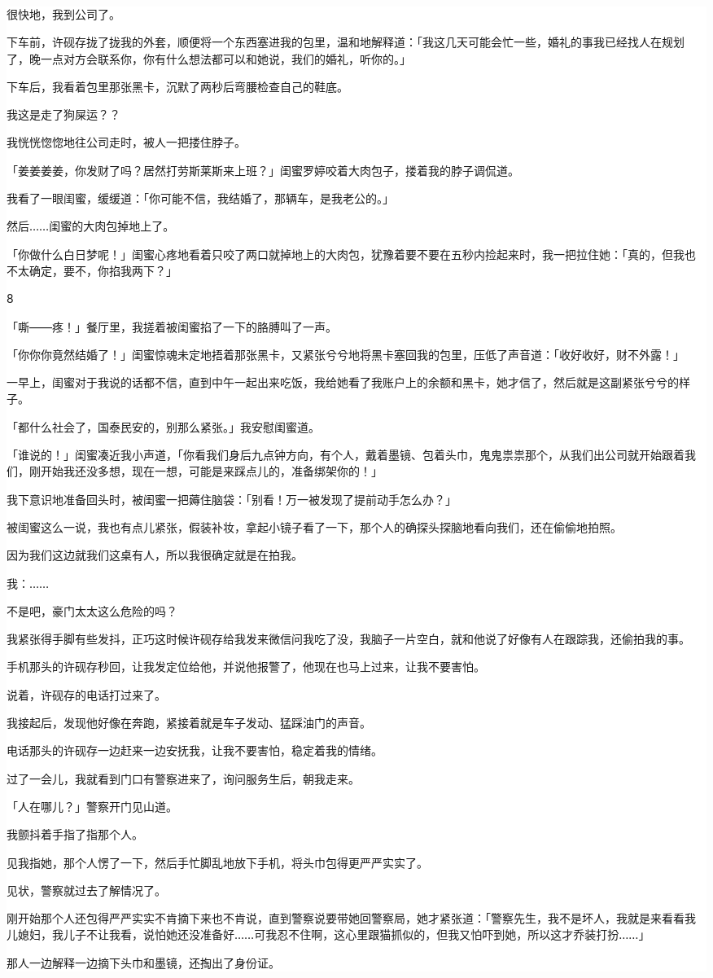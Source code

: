 很快地，我到公司了。

下车前，许砚存拢了拢我的外套，顺便将一个东西塞进我的包里，温和地解释道：「我这几天可能会忙一些，婚礼的事我已经找人在规划了，晚一点对方会联系你，你有什么想法都可以和她说，我们的婚礼，听你的。」

下车后，我看着包里那张黑卡，沉默了两秒后弯腰检查自己的鞋底。

我这是走了狗屎运？？

我恍恍惚惚地往公司走时，被人一把搂住脖子。

「姜姜姜姜，你发财了吗？居然打劳斯莱斯来上班？」闺蜜罗婷咬着大肉包子，搂着我的脖子调侃道。

我看了一眼闺蜜，缓缓道：「你可能不信，我结婚了，那辆车，是我老公的。」

然后……闺蜜的大肉包掉地上了。

「你做什么白日梦呢！」闺蜜心疼地看着只咬了两口就掉地上的大肉包，犹豫着要不要在五秒内捡起来时，我一把拉住她：「真的，但我也不太确定，要不，你掐我两下？」

8

「嘶——疼！」餐厅里，我搓着被闺蜜掐了一下的胳膊叫了一声。

「你你你竟然结婚了！」闺蜜惊魂未定地捂着那张黑卡，又紧张兮兮地将黑卡塞回我的包里，压低了声音道：「收好收好，财不外露！」

一早上，闺蜜对于我说的话都不信，直到中午一起出来吃饭，我给她看了我账户上的余额和黑卡，她才信了，然后就是这副紧张兮兮的样子。

「都什么社会了，国泰民安的，别那么紧张。」我安慰闺蜜道。

「谁说的！」闺蜜凑近我小声道，「你看我们身后九点钟方向，有个人，戴着墨镜、包着头巾，鬼鬼祟祟那个，从我们出公司就开始跟着我们，刚开始我还没多想，现在一想，可能是来踩点儿的，准备绑架你的！」

我下意识地准备回头时，被闺蜜一把薅住脑袋：「别看！万一被发现了提前动手怎么办？」

被闺蜜这么一说，我也有点儿紧张，假装补妆，拿起小镜子看了一下，那个人的确探头探脑地看向我们，还在偷偷地拍照。

因为我们这边就我们这桌有人，所以我很确定就是在拍我。

我：……

不是吧，豪门太太这么危险的吗？

我紧张得手脚有些发抖，正巧这时候许砚存给我发来微信问我吃了没，我脑子一片空白，就和他说了好像有人在跟踪我，还偷拍我的事。

手机那头的许砚存秒回，让我发定位给他，并说他报警了，他现在也马上过来，让我不要害怕。

说着，许砚存的电话打过来了。

我接起后，发现他好像在奔跑，紧接着就是车子发动、猛踩油门的声音。

电话那头的许砚存一边赶来一边安抚我，让我不要害怕，稳定着我的情绪。

过了一会儿，我就看到门口有警察进来了，询问服务生后，朝我走来。

「人在哪儿？」警察开门见山道。

我颤抖着手指了指那个人。

见我指她，那个人愣了一下，然后手忙脚乱地放下手机，将头巾包得更严严实实了。

见状，警察就过去了解情况了。

刚开始那个人还包得严严实实不肯摘下来也不肯说，直到警察说要带她回警察局，她才紧张道：「警察先生，我不是坏人，我就是来看看我儿媳妇，我儿子不让我看，说怕她还没准备好……可我忍不住啊，这心里跟猫抓似的，但我又怕吓到她，所以这才乔装打扮……」

那人一边解释一边摘下头巾和墨镜，还掏出了身份证。
